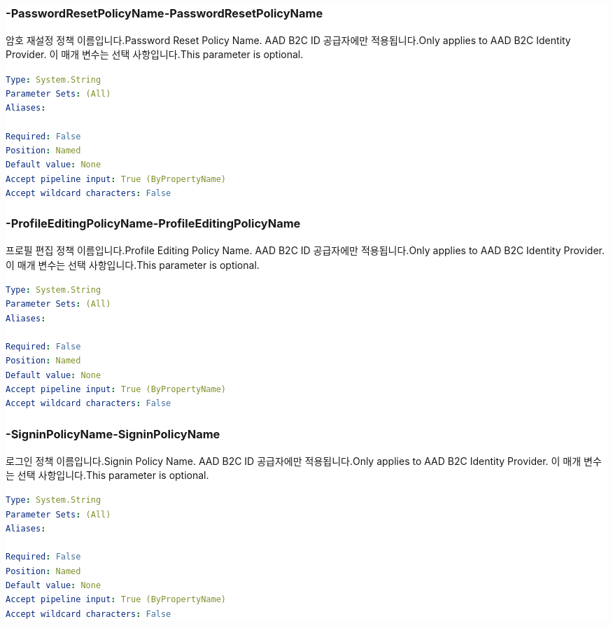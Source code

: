 ### <span data-ttu-id="22d8a-131">-PasswordResetPolicyName</span><span class="sxs-lookup"><span data-stu-id="22d8a-131">-PasswordResetPolicyName</span></span>
<span data-ttu-id="22d8a-132">암호 재설정 정책 이름입니다.</span><span class="sxs-lookup"><span data-stu-id="22d8a-132">Password Reset Policy Name.</span></span> <span data-ttu-id="22d8a-133">AAD B2C ID 공급자에만 적용됩니다.</span><span class="sxs-lookup"><span data-stu-id="22d8a-133">Only applies to AAD B2C Identity Provider.</span></span> <span data-ttu-id="22d8a-134">이 매개 변수는 선택 사항입니다.</span><span class="sxs-lookup"><span data-stu-id="22d8a-134">This parameter is optional.</span></span>

```yaml
Type: System.String
Parameter Sets: (All)
Aliases:

Required: False
Position: Named
Default value: None
Accept pipeline input: True (ByPropertyName)
Accept wildcard characters: False
```

### <span data-ttu-id="22d8a-135">-ProfileEditingPolicyName</span><span class="sxs-lookup"><span data-stu-id="22d8a-135">-ProfileEditingPolicyName</span></span>
<span data-ttu-id="22d8a-136">프로필 편집 정책 이름입니다.</span><span class="sxs-lookup"><span data-stu-id="22d8a-136">Profile Editing Policy Name.</span></span> <span data-ttu-id="22d8a-137">AAD B2C ID 공급자에만 적용됩니다.</span><span class="sxs-lookup"><span data-stu-id="22d8a-137">Only applies to AAD B2C Identity Provider.</span></span> <span data-ttu-id="22d8a-138">이 매개 변수는 선택 사항입니다.</span><span class="sxs-lookup"><span data-stu-id="22d8a-138">This parameter is optional.</span></span>

```yaml
Type: System.String
Parameter Sets: (All)
Aliases:

Required: False
Position: Named
Default value: None
Accept pipeline input: True (ByPropertyName)
Accept wildcard characters: False
```

### <span data-ttu-id="22d8a-139">-SigninPolicyName</span><span class="sxs-lookup"><span data-stu-id="22d8a-139">-SigninPolicyName</span></span>
<span data-ttu-id="22d8a-140">로그인 정책 이름입니다.</span><span class="sxs-lookup"><span data-stu-id="22d8a-140">Signin Policy Name.</span></span> <span data-ttu-id="22d8a-141">AAD B2C ID 공급자에만 적용됩니다.</span><span class="sxs-lookup"><span data-stu-id="22d8a-141">Only applies to AAD B2C Identity Provider.</span></span> <span data-ttu-id="22d8a-142">이 매개 변수는 선택 사항입니다.</span><span class="sxs-lookup"><span data-stu-id="22d8a-142">This parameter is optional.</span></span>

```yaml
Type: System.String
Parameter Sets: (All)
Aliases:

Required: False
Position: Named
Default value: None
Accept pipeline input: True (ByPropertyName)
Accept wildcard characters: False
```
